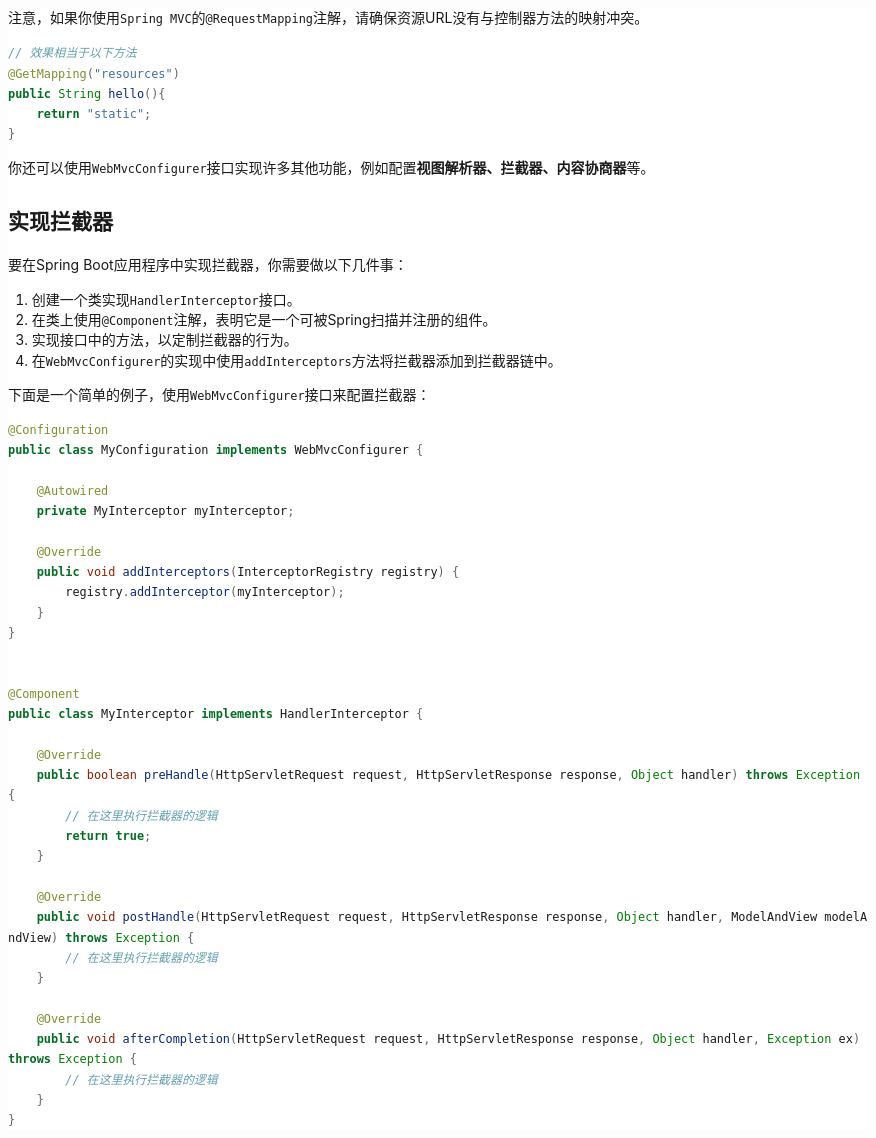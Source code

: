 注意，如果你使用`Spring MVC`的`@RequestMapping`注解，请确保资源URL没有与控制器方法的映射冲突。

```java
// 效果相当于以下方法
@GetMapping("resources")
public String hello(){
    return "static";
}
```

你还可以使用`WebMvcConfigurer`接口实现许多其他功能，例如配置**视图解析器、拦截器、内容协商器**等。

## 实现拦截器

要在Spring Boot应用程序中实现拦截器，你需要做以下几件事：

1. 创建一个类实现`HandlerInterceptor`接口。
2. 在类上使用`@Component`注解，表明它是一个可被Spring扫描并注册的组件。
3. 实现接口中的方法，以定制拦截器的行为。
4. 在`WebMvcConfigurer`的实现中使用`addInterceptors`方法将拦截器添加到拦截器链中。

下面是一个简单的例子，使用`WebMvcConfigurer`接口来配置拦截器：

```java
@Configuration
public class MyConfiguration implements WebMvcConfigurer {

    @Autowired
    private MyInterceptor myInterceptor;

    @Override
    public void addInterceptors(InterceptorRegistry registry) {
        registry.addInterceptor(myInterceptor);
    }
}


@Component
public class MyInterceptor implements HandlerInterceptor {

    @Override
    public boolean preHandle(HttpServletRequest request, HttpServletResponse response, Object handler) throws Exception {
        // 在这里执行拦截器的逻辑
        return true;
    }

    @Override
    public void postHandle(HttpServletRequest request, HttpServletResponse response, Object handler, ModelAndView modelAndView) throws Exception {
        // 在这里执行拦截器的逻辑
    }

    @Override
    public void afterCompletion(HttpServletRequest request, HttpServletResponse response, Object handler, Exception ex) throws Exception {
        // 在这里执行拦截器的逻辑
    }
}
```

